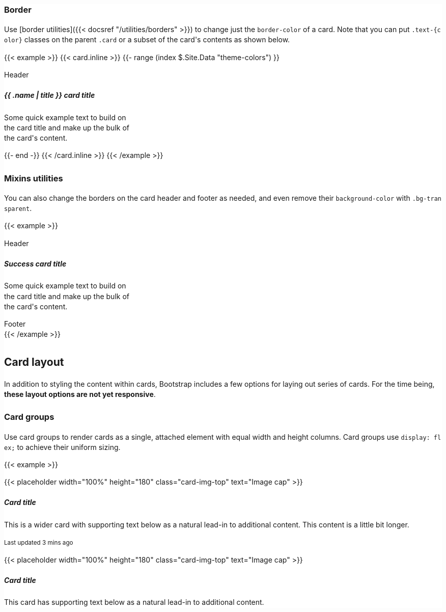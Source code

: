 ### Border

Use [border utilities]({{< docsref "/utilities/borders" >}}) to change just the `border-color` of a card. Note that you can put `.text-{color}` classes on the parent `.card` or a subset of the card's contents as shown below.

{{< example >}}
{{< card.inline >}}
{{- range (index $.Site.Data "theme-colors") }}
<div class="card border-{{ .name }} mb-3" style="max-width: 18rem;">
  <div class="card-header">Header</div>
  <div class="card-body{{ if not (eq .name "light") }} text-{{ .name }}{{ end }}">
    <h5 class="card-title">{{ .name | title }} card title</h5>
    <p class="card-text">Some quick example text to build on the card title and make up the bulk of the card's content.</p>
  </div>
</div>
{{- end -}}
{{< /card.inline >}}
{{< /example >}}

### Mixins utilities

You can also change the borders on the card header and footer as needed, and even remove their `background-color` with `.bg-transparent`.

{{< example >}}
<div class="card border-success mb-3" style="max-width: 18rem;">
  <div class="card-header bg-transparent border-success">Header</div>
  <div class="card-body text-success">
    <h5 class="card-title">Success card title</h5>
    <p class="card-text">Some quick example text to build on the card title and make up the bulk of the card's content.</p>
  </div>
  <div class="card-footer bg-transparent border-success">Footer</div>
</div>
{{< /example >}}

## Card layout

In addition to styling the content within cards, Bootstrap includes a few options for laying out series of cards. For the time being, **these layout options are not yet responsive**.

### Card groups

Use card groups to render cards as a single, attached element with equal width and height columns. Card groups use `display: flex;` to achieve their uniform sizing.

{{< example >}}
<div class="card-group">
  <div class="card">
    {{< placeholder width="100%" height="180" class="card-img-top" text="Image cap" >}}
    <div class="card-body">
      <h5 class="card-title">Card title</h5>
      <p class="card-text">This is a wider card with supporting text below as a natural lead-in to additional content. This content is a little bit longer.</p>
      <p class="card-text"><small class="text-muted">Last updated 3 mins ago</small></p>
    </div>
  </div>
  <div class="card">
    {{< placeholder width="100%" height="180" class="card-img-top" text="Image cap" >}}
    <div class="card-body">
      <h5 class="card-title">Card title</h5>
      <p class="card-text">This card has supporting text below as a natural lead-in to additional content.</p>